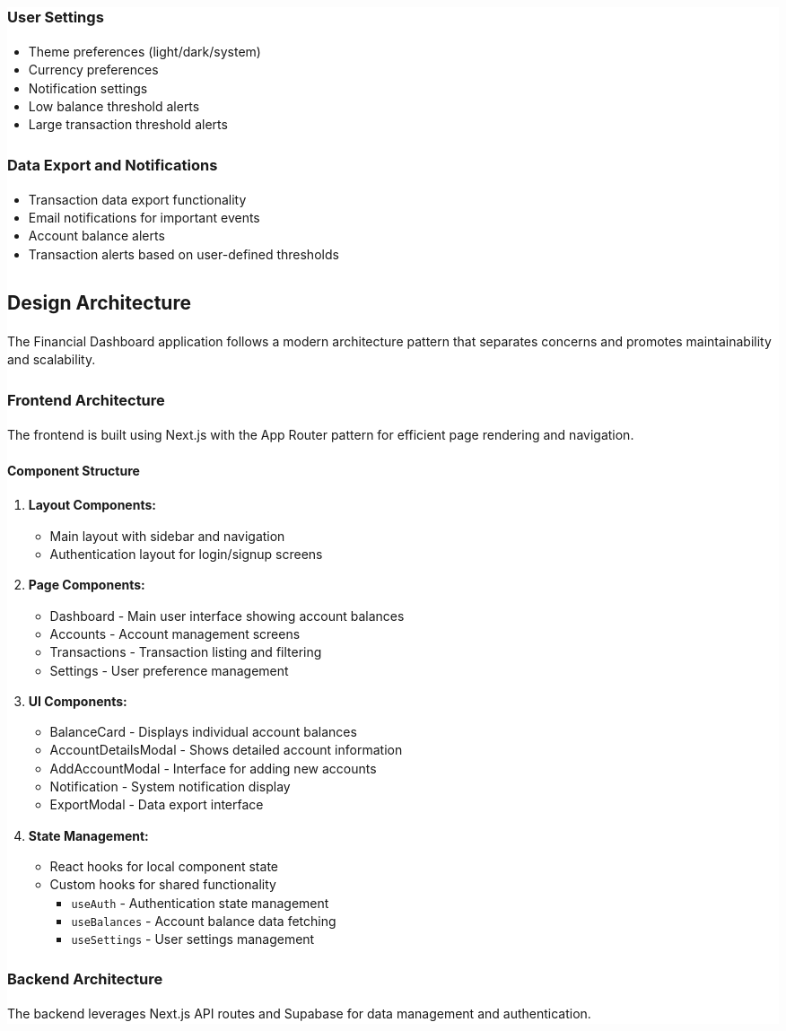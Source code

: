 ### User Settings
- Theme preferences (light/dark/system)
- Currency preferences
- Notification settings
- Low balance threshold alerts
- Large transaction threshold alerts

### Data Export and Notifications
- Transaction data export functionality
- Email notifications for important events
- Account balance alerts
- Transaction alerts based on user-defined thresholds

## Design Architecture

The Financial Dashboard application follows a modern architecture pattern that separates concerns and promotes maintainability and scalability.

### Frontend Architecture

The frontend is built using Next.js with the App Router pattern for efficient page rendering and navigation.

#### Component Structure

1. **Layout Components:**
   - Main layout with sidebar and navigation
   - Authentication layout for login/signup screens

2. **Page Components:**
   - Dashboard - Main user interface showing account balances
   - Accounts - Account management screens
   - Transactions - Transaction listing and filtering
   - Settings - User preference management

3. **UI Components:**
   - BalanceCard - Displays individual account balances
   - AccountDetailsModal - Shows detailed account information
   - AddAccountModal - Interface for adding new accounts
   - Notification - System notification display
   - ExportModal - Data export interface

4. **State Management:**
   - React hooks for local component state
   - Custom hooks for shared functionality
     - `useAuth` - Authentication state management
     - `useBalances` - Account balance data fetching
     - `useSettings` - User settings management

### Backend Architecture

The backend leverages Next.js API routes and Supabase for data management and authentication.

